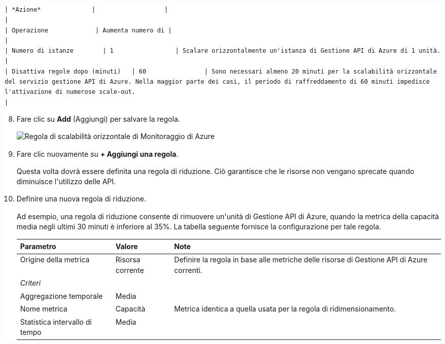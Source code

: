     | *Azione*              |                   |                                                                                                                                                                                                                                                                                 |
    | Operazione             | Aumenta numero di |                                                                                                                                                                                                                                                                                 |
    | Numero di istanze        | 1                 | Scalare orizzontalmente un'istanza di Gestione API di Azure di 1 unità.                                                                                                                                                                                                                          |
    | Disattiva regole dopo (minuti)   | 60                | Sono necessari almeno 20 minuti per la scalabilità orizzontale del servizio gestione API di Azure. Nella maggior parte dei casi, il periodo di raffreddamento di 60 minuti impedisce l'attivazione di numerose scale-out.                                                                                                  |

8. Fare clic su **Add** (Aggiungi) per salvare la regola.

    ![Regola di scalabilità orizzontale di Monitoraggio di Azure](media/api-management-howto-autoscale/05.png)

9. Fare clic nuovamente su **+ Aggiungi una regola**.

    Questa volta dovrà essere definita una regola di riduzione. Ciò garantisce che le risorse non vengano sprecate quando diminuisce l'utilizzo delle API.

10. Definire una nuova regola di riduzione.

    Ad esempio, una regola di riduzione consente di rimuovere un'unità di Gestione API di Azure, quando la metrica della capacità media negli ultimi 30 minuti è inferiore al 35%. La tabella seguente fornisce la configurazione per tale regola.

    | Parametro             | Valore             | Note                                                                                                                                                                                                                                                                                                                                                                                                                                                                                               |
    |-----------------------|-------------------|-----------------------------------------------------------------------------------------------------------------------------------------------------------------------------------------------------------------------------------------------------------------------------------------------------------------------------------------------------------------------------------------------------------------------------------------------------------------------------------------------------|
    | Origine della metrica         | Risorsa corrente  | Definire la regola in base alle metriche delle risorse di Gestione API di Azure correnti.                                                                                                                                                                                                                                                                                                                                                                                                                         |
    | *Criteri*            |                   |                                                                                                                                                                                                                                                                                                                                                                                                                                                                                                     |
    | Aggregazione temporale      | Media           |                                                                                                                                                                                                                                                                                                                                                                                                                                                                                                     |
    | Nome metrica           | Capacità          | Metrica identica a quella usata per la regola di ridimensionamento.                                                                                                                                                                                                                                                                                                                                                                                                                                                 |
    | Statistica intervallo di tempo  | Media           |                                                                                                                                                                                                                                                                                                                                                                                                                                                                                                     |